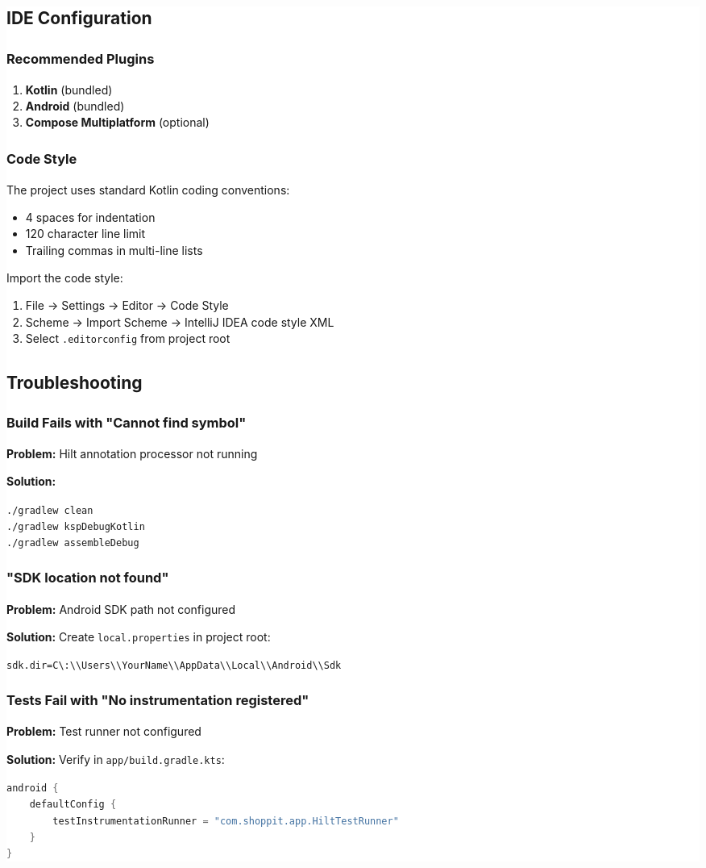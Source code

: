 ## IDE Configuration

### Recommended Plugins

1. **Kotlin** (bundled)
2. **Android** (bundled)
3. **Compose Multiplatform** (optional)

### Code Style

The project uses standard Kotlin coding conventions:
- 4 spaces for indentation
- 120 character line limit
- Trailing commas in multi-line lists

Import the code style:
1. File → Settings → Editor → Code Style
2. Scheme → Import Scheme → IntelliJ IDEA code style XML
3. Select `.editorconfig` from project root

## Troubleshooting

### Build Fails with "Cannot find symbol"

**Problem:** Hilt annotation processor not running

**Solution:**
```bash
./gradlew clean
./gradlew kspDebugKotlin
./gradlew assembleDebug
```

### "SDK location not found"

**Problem:** Android SDK path not configured

**Solution:** Create `local.properties` in project root:
```properties
sdk.dir=C\:\\Users\\YourName\\AppData\\Local\\Android\\Sdk
```

### Tests Fail with "No instrumentation registered"

**Problem:** Test runner not configured

**Solution:** Verify in `app/build.gradle.kts`:
```kotlin
android {
    defaultConfig {
        testInstrumentationRunner = "com.shoppit.app.HiltTestRunner"
    }
}
```
